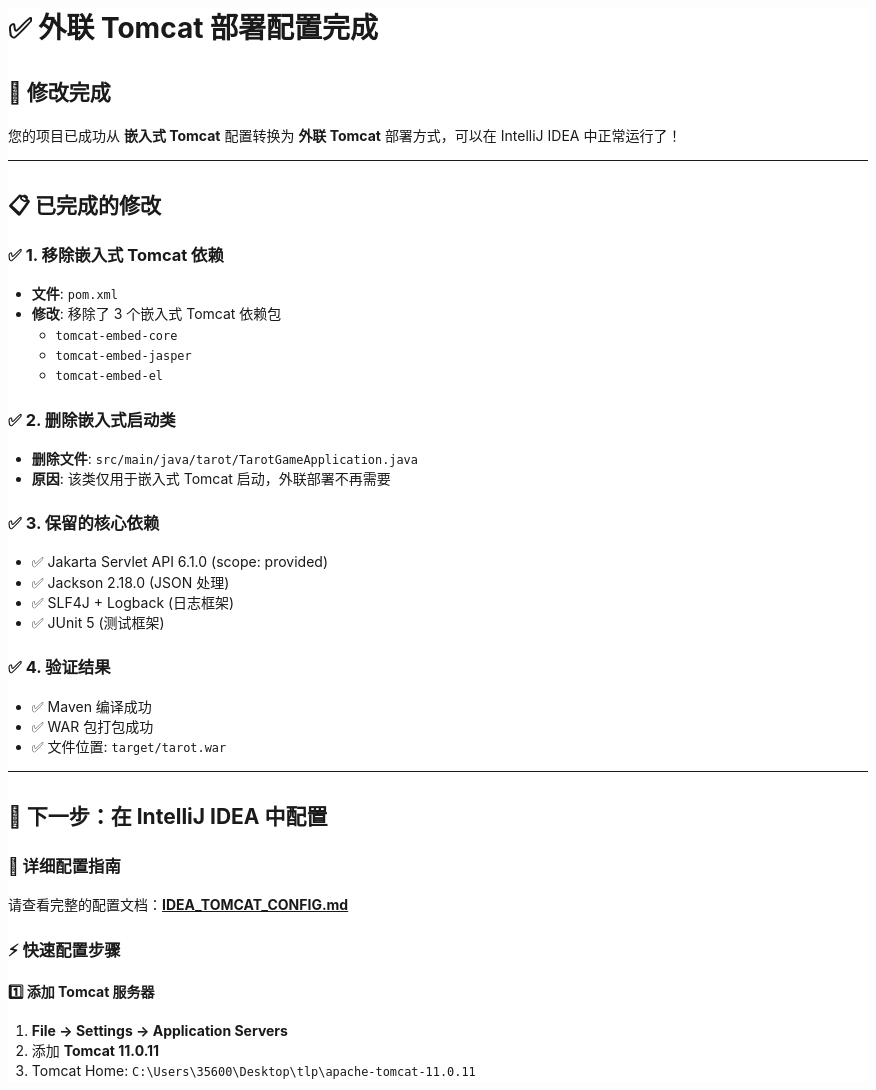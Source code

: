 # ✅ 外联 Tomcat 部署配置完成

## 🎉 修改完成

您的项目已成功从 **嵌入式 Tomcat** 配置转换为 **外联 Tomcat** 部署方式，可以在 IntelliJ IDEA 中正常运行了！

---

## 📋 已完成的修改

### ✅ 1. 移除嵌入式 Tomcat 依赖

-   **文件**: `pom.xml`
-   **修改**: 移除了 3 个嵌入式 Tomcat 依赖包
    -   `tomcat-embed-core`
    -   `tomcat-embed-jasper`
    -   `tomcat-embed-el`

### ✅ 2. 删除嵌入式启动类

-   **删除文件**: `src/main/java/tarot/TarotGameApplication.java`
-   **原因**: 该类仅用于嵌入式 Tomcat 启动，外联部署不再需要

### ✅ 3. 保留的核心依赖

-   ✅ Jakarta Servlet API 6.1.0 (scope: provided)
-   ✅ Jackson 2.18.0 (JSON 处理)
-   ✅ SLF4J + Logback (日志框架)
-   ✅ JUnit 5 (测试框架)

### ✅ 4. 验证结果

-   ✅ Maven 编译成功
-   ✅ WAR 包打包成功
-   ✅ 文件位置: `target/tarot.war`

---

## 🚀 下一步：在 IntelliJ IDEA 中配置

### 📖 详细配置指南

请查看完整的配置文档：**[IDEA_TOMCAT_CONFIG.md](IDEA_TOMCAT_CONFIG.md)**

### ⚡ 快速配置步骤

#### 1️⃣ 添加 Tomcat 服务器

1. **File → Settings → Application Servers**
2. 添加 **Tomcat 11.0.11**
3. Tomcat Home: `C:\Users\35600\Desktop\tlp\apache-tomcat-11.0.11`
